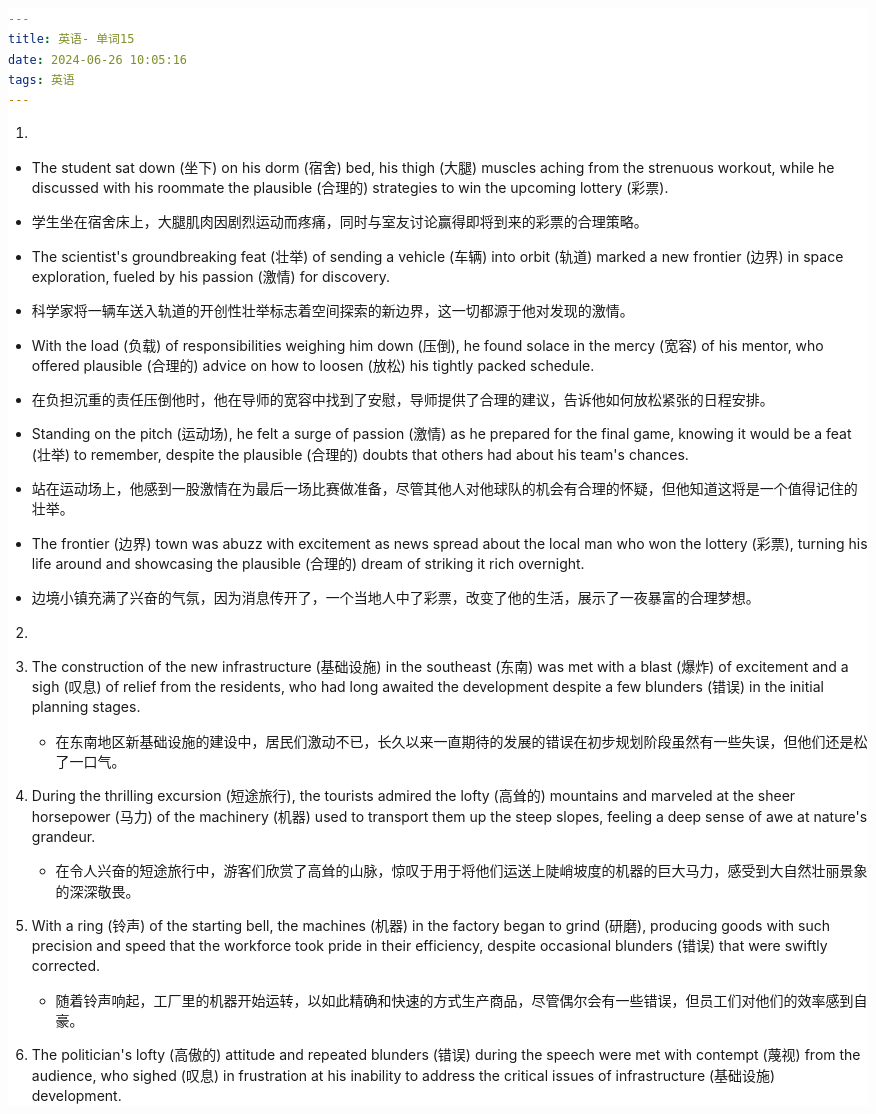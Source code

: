 ```yaml
---
title: 英语- 单词15
date: 2024-06-26 10:05:16
tags: 英语
---
```


1.
- The student sat down (坐下) on his dorm (宿舍) bed, his thigh (大腿) muscles aching from the strenuous workout, while he discussed with his roommate the plausible (合理的) strategies to win the upcoming lottery (彩票).

- 学生坐在宿舍床上，大腿肌肉因剧烈运动而疼痛，同时与室友讨论赢得即将到来的彩票的合理策略。

- The scientist's groundbreaking feat (壮举) of sending a vehicle (车辆) into orbit (轨道) marked a new frontier (边界) in space exploration, fueled by his passion (激情) for discovery.

- 科学家将一辆车送入轨道的开创性壮举标志着空间探索的新边界，这一切都源于他对发现的激情。

- With the load (负载) of responsibilities weighing him down (压倒), he found solace in the mercy (宽容) of his mentor, who offered plausible (合理的) advice on how to loosen (放松) his tightly packed schedule.

- 在负担沉重的责任压倒他时，他在导师的宽容中找到了安慰，导师提供了合理的建议，告诉他如何放松紧张的日程安排。

- Standing on the pitch (运动场), he felt a surge of passion (激情) as he prepared for the final game, knowing it would be a feat (壮举) to remember, despite the plausible (合理的) doubts that others had about his team's chances.

- 站在运动场上，他感到一股激情在为最后一场比赛做准备，尽管其他人对他球队的机会有合理的怀疑，但他知道这将是一个值得记住的壮举。

- The frontier (边界) town was abuzz with excitement as news spread about the local man who won the lottery (彩票), turning his life around and showcasing the plausible (合理的) dream of striking it rich overnight.

- 边境小镇充满了兴奋的气氛，因为消息传开了，一个当地人中了彩票，改变了他的生活，展示了一夜暴富的合理梦想。


2.


1. The construction of the new infrastructure (基础设施) in the southeast (东南) was met with a blast (爆炸) of excitement and a sigh (叹息) of relief from the residents, who had long awaited the development despite a few blunders (错误) in the initial planning stages.

   - 在东南地区新基础设施的建设中，居民们激动不已，长久以来一直期待的发展的错误在初步规划阶段虽然有一些失误，但他们还是松了一口气。

2. During the thrilling excursion (短途旅行), the tourists admired the lofty (高耸的) mountains and marveled at the sheer horsepower (马力) of the machinery (机器) used to transport them up the steep slopes, feeling a deep sense of awe at nature's grandeur.

   - 在令人兴奋的短途旅行中，游客们欣赏了高耸的山脉，惊叹于用于将他们运送上陡峭坡度的机器的巨大马力，感受到大自然壮丽景象的深深敬畏。

3. With a ring (铃声) of the starting bell, the machines (机器) in the factory began to grind (研磨), producing goods with such precision and speed that the workforce took pride in their efficiency, despite occasional blunders (错误) that were swiftly corrected.

   - 随着铃声响起，工厂里的机器开始运转，以如此精确和快速的方式生产商品，尽管偶尔会有一些错误，但员工们对他们的效率感到自豪。

4. The politician's lofty (高傲的) attitude and repeated blunders (错误) during the speech were met with contempt (蔑视) from the audience, who sighed (叹息) in frustration at his inability to address the critical issues of infrastructure (基础设施) development.
